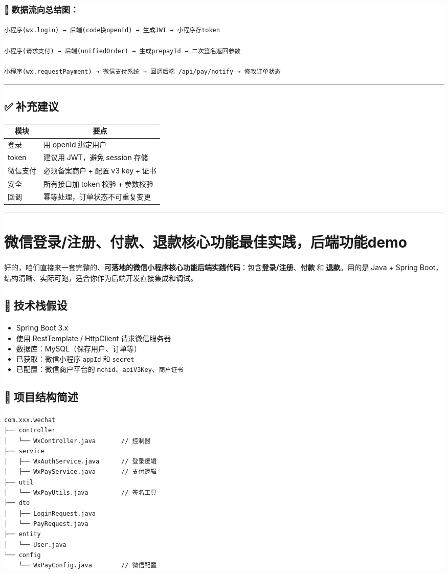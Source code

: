 ### 🚀 数据流向总结图：

```text
小程序(wx.login) → 后端(code换openId) → 生成JWT → 小程序存token

小程序(请求支付) → 后端(unifiedOrder) → 生成prepayId → 二次签名返回参数

小程序(wx.requestPayment) → 微信支付系统 → 回调后端 /api/pay/notify → 修改订单状态
```

---

## ✅ 补充建议

| 模块     | 要点                              |
| -------- | --------------------------------- |
| 登录     | 用 openId 绑定用户                |
| token    | 建议用 JWT，避免 session 存储     |
| 微信支付 | 必须备案商户 + 配置 v3 key + 证书 |
| 安全     | 所有接口加 token 校验 + 参数校验  |
| 回调     | 幂等处理，订单状态不可重复变更    |

---



# 微信登录/注册、付款、退款核心功能最佳实践，后端功能demo
好的，咱们直接来一套完整的、**可落地的微信小程序核心功能后端实践代码**：包含**登录/注册**、**付款** 和 **退款**。用的是 Java + Spring Boot，结构清晰、实际可跑，适合你作为后端开发直接集成和调试。

## 🧩 技术栈假设

* Spring Boot 3.x
* 使用 RestTemplate / HttpClient 请求微信服务器
* 数据库：MySQL（保存用户、订单等）
* 已获取：微信小程序 `appId` 和 `secret`
* 已配置：微信商户平台的 `mchid`、`apiV3Key`、`商户证书`

## 📌 项目结构简述

```
com.xxx.wechat
├── controller
│   └── WxController.java       // 控制器
├── service
│   ├── WxAuthService.java      // 登录逻辑
│   ├── WxPayService.java       // 支付逻辑
├── util
│   └── WxPayUtils.java         // 签名工具
├── dto
│   ├── LoginRequest.java
│   └── PayRequest.java
├── entity
│   └── User.java
└── config
    └── WxPayConfig.java        // 微信配置
```
